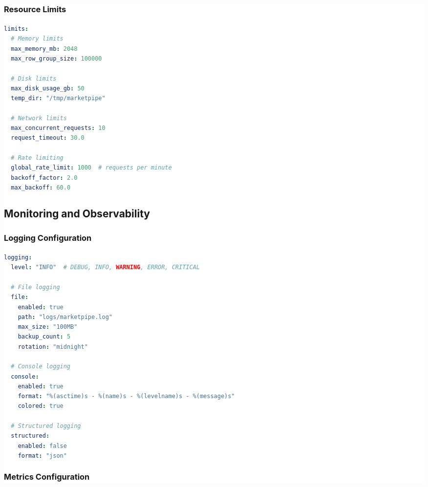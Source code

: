 ### Resource Limits

```yaml
limits:
  # Memory limits
  max_memory_mb: 2048
  max_row_group_size: 100000

  # Disk limits
  max_disk_usage_gb: 50
  temp_dir: "/tmp/marketpipe"

  # Network limits
  max_concurrent_requests: 10
  request_timeout: 30.0

  # Rate limiting
  global_rate_limit: 1000  # requests per minute
  backoff_factor: 2.0
  max_backoff: 60.0
```

## Monitoring and Observability

### Logging Configuration

```yaml
logging:
  level: "INFO"  # DEBUG, INFO, WARNING, ERROR, CRITICAL

  # File logging
  file:
    enabled: true
    path: "logs/marketpipe.log"
    max_size: "100MB"
    backup_count: 5
    rotation: "midnight"

  # Console logging
  console:
    enabled: true
    format: "%(asctime)s - %(name)s - %(levelname)s - %(message)s"
    colored: true

  # Structured logging
  structured:
    enabled: false
    format: "json"
```

### Metrics Configuration
